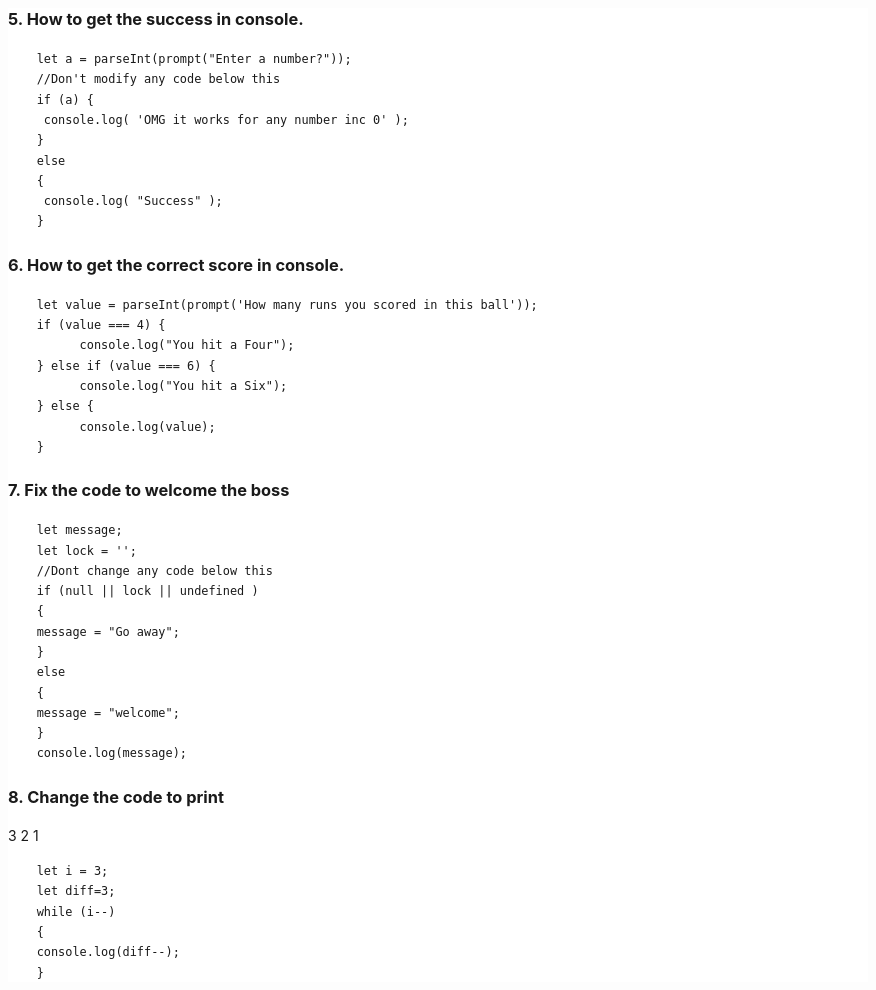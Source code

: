 
### 5.	How to get the success in console.

        let a = parseInt(prompt("Enter a number?"));
        //Don't modify any code below this
        if (a) {
         console.log( 'OMG it works for any number inc 0' );
        }
        else
        {
         console.log( "Success" );
        }

### 6.	How to get the correct score in console.

        let value = parseInt(prompt('How many runs you scored in this ball'));
        if (value === 4) {
              console.log("You hit a Four");
        } else if (value === 6) {
              console.log("You hit a Six");
        } else {
              console.log(value);
        }
				
				
### 7.	Fix the code to welcome the boss

        let message;
        let lock = '';
        //Dont change any code below this 
        if (null || lock || undefined )
        {
        message = "Go away";
        }
        else
        {
        message = "welcome";
        }
        console.log(message);

### 8.	Change the code to print

  3
  2
  1
  
        let i = 3;
        let diff=3;
        while (i--)
        {
        console.log(diff--);
        }
